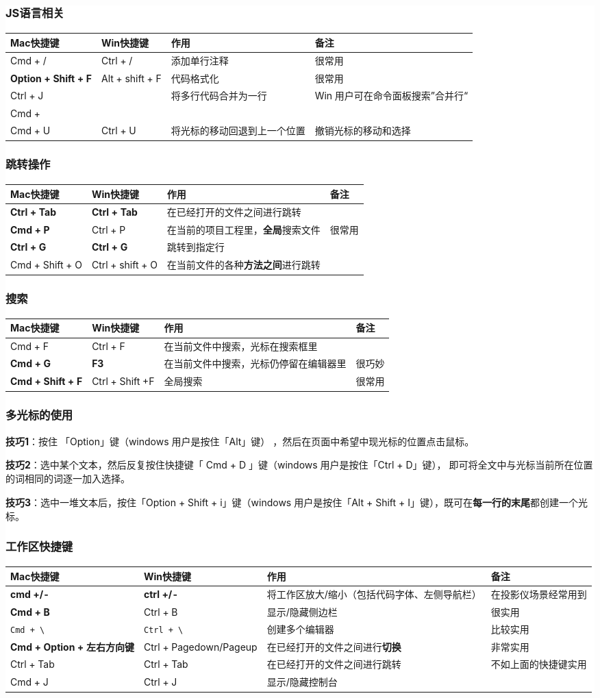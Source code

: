 ### JS语言相关

| Mac快捷键 | Win快捷键 | 作用 | 备注 |
|:-------------|:-------------|:-----|:-----|
| Cmd + / |  Ctrl + /  | 添加单行注释 | 很常用 |
| **Option + Shift + F** | Alt + shift + F | 代码格式化 | 很常用 |
| Ctrl + J |   | 将多行代码合并为一行 | Win 用户可在命令面板搜索”合并行“ |
| Cmd +  |   |  |  |
| Cmd + U  | Ctrl + U | 将光标的移动回退到上一个位置 | 撤销光标的移动和选择 |

### 跳转操作

| Mac快捷键 | Win快捷键 | 作用 | 备注 |
|:-------------|:-------------|:-----|:-----|
| **Ctrl + Tab** | **Ctrl + Tab**  | 在已经打开的文件之间进行跳转 |  |
| **Cmd + P** |  Ctrl + P | 在当前的项目工程里，**全局**搜索文件 | 很常用 |
| **Ctrl + G** | **Ctrl + G** | 跳转到指定行 |  |
| Cmd + Shift + O |  Ctrl + shift + O | 在当前文件的各种**方法之间**进行跳转 |  |

### 搜索

| Mac快捷键 | Win快捷键 | 作用 | 备注 |
|:-------------|:-------------|:-----|:-----|
|Cmd + F|Ctrl + F|在当前文件中搜索，光标在搜索框里||
| **Cmd + G** |**F3**|在当前文件中搜索，光标仍停留在编辑器里| 很巧妙 |
|**Cmd + Shift + F**|Ctrl + Shift +F|全局搜索|很常用|

### 多光标的使用

**技巧1**：按住 「Option」键（windows 用户是按住「Alt」键） ，然后在页面中希望中现光标的位置点击鼠标。

**技巧2**：选中某个文本，然后反复按住快捷键「 Cmd + D 」键（windows 用户是按住「Ctrl + D」键）， 即可将全文中与光标当前所在位置的词相同的词逐一加入选择。

**技巧3**：选中一堆文本后，按住「Option + Shift + i」键（windows 用户是按住「Alt + Shift + I」键），既可在**每一行的末尾**都创建一个光标。

### 工作区快捷键

| Mac快捷键 | Win快捷键 | 作用 | 备注 |
|:-------------|:-------------|:-----|:-----|
| **cmd +/-** | **ctrl +/-** | 将工作区放大/缩小（包括代码字体、左侧导航栏） | 在投影仪场景经常用到 |
| **Cmd + B** |  Ctrl + B | 显示/隐藏侧边栏 | 很实用 |
|`Cmd + \`|`Ctrl + \`|创建多个编辑器|比较实用|
| **Cmd + Option + 左右方向键** |  Ctrl + Pagedown/Pageup | 在已经打开的文件之间进行**切换** | 非常实用 |
| Ctrl + Tab | Ctrl + Tab | 在已经打开的文件之间进行跳转 | 不如上面的快捷键实用 |
| Cmd + J |  Ctrl + J | 显示/隐藏控制台 |  |
